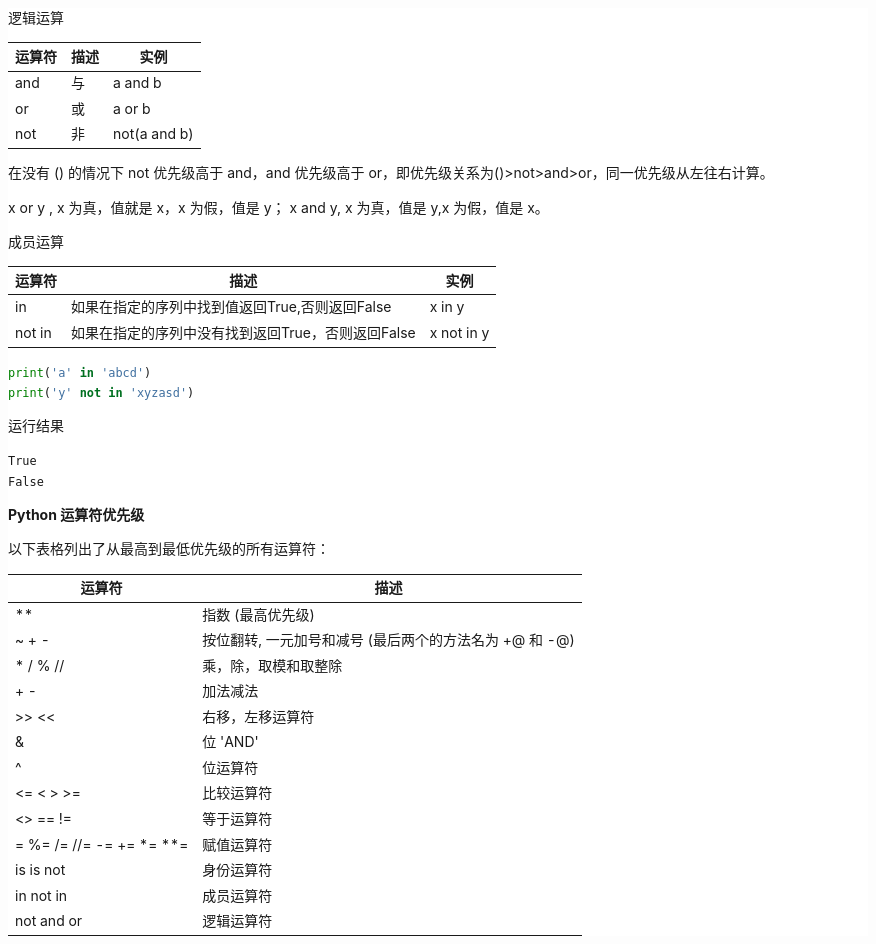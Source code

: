 逻辑运算

| 运算符 | 描述 | 实例         |
| ------ | ---- | ------------ |
| and    | 与   | a and b      |
| or     | 或   | a or b       |
| not    | 非   | not(a and b) |

在没有 () 的情况下 not 优先级高于  and，and 优先级高于 or，即优先级关系为()>not>and>or，同一优先级从左往右计算。

x or y , x 为真，值就是 x，x 为假，值是 y； x and y, x 为真，值是 y,x 为假，值是 x。

成员运算

| 运算符 | 描述                                              | 实例       |
| ------ | ------------------------------------------------- | ---------- |
| in     | 如果在指定的序列中找到值返回True,否则返回False    | x in y     |
| not in | 如果在指定的序列中没有找到返回True，否则返回False | x not in y |

```python
print('a' in 'abcd')
print('y' not in 'xyzasd')
```

运行结果

```
True
False
```

**Python 运算符优先级**

以下表格列出了从最高到最低优先级的所有运算符：

| 运算符                   | 描述                                                   |
| ------------------------ | ------------------------------------------------------ |
| **                       | 指数 (最高优先级)                                      |
| ~ + -                    | 按位翻转, 一元加号和减号 (最后两个的方法名为 +@ 和 -@) |
| * / % //                 | 乘，除，取模和取整除                                   |
| + -                      | 加法减法                                               |
| >> <<                    | 右移，左移运算符                                       |
| &                        | 位 'AND'                                               |
| ^                        | 位运算符                                               |
| <= < > >=                | 比较运算符                                             |
| <> == !=                 | 等于运算符                                             |
| = %= /= //= -= += *= **= | 赋值运算符                                             |
| is is not                | 身份运算符                                             |
| in not in                | 成员运算符                                             |
| not and or               | 逻辑运算符                                             |
